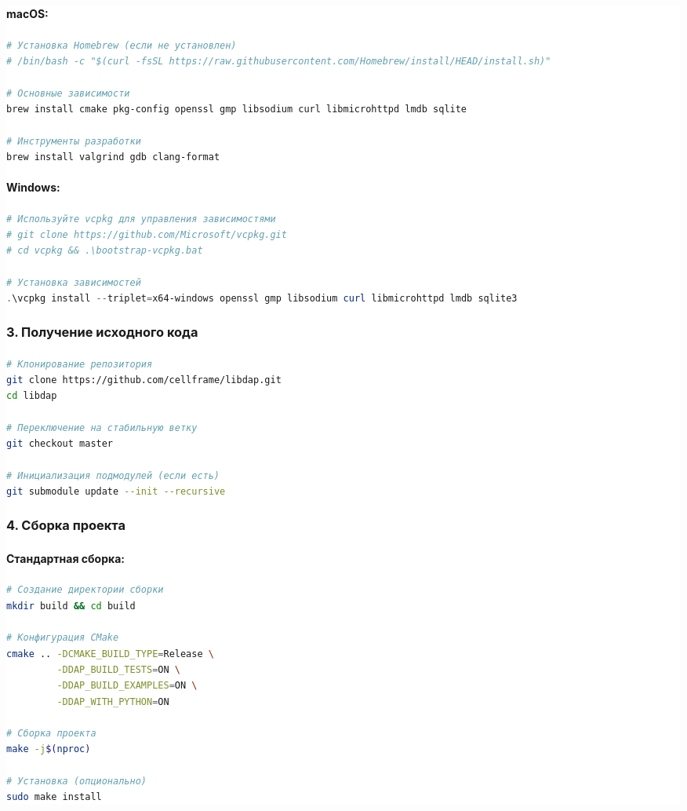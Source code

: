 #### macOS:
```bash
# Установка Homebrew (если не установлен)
# /bin/bash -c "$(curl -fsSL https://raw.githubusercontent.com/Homebrew/install/HEAD/install.sh)"

# Основные зависимости
brew install cmake pkg-config openssl gmp libsodium curl libmicrohttpd lmdb sqlite

# Инструменты разработки
brew install valgrind gdb clang-format
```

#### Windows:
```powershell
# Используйте vcpkg для управления зависимостями
# git clone https://github.com/Microsoft/vcpkg.git
# cd vcpkg && .\bootstrap-vcpkg.bat

# Установка зависимостей
.\vcpkg install --triplet=x64-windows openssl gmp libsodium curl libmicrohttpd lmdb sqlite3
```

### 3. Получение исходного кода

```bash
# Клонирование репозитория
git clone https://github.com/cellframe/libdap.git
cd libdap

# Переключение на стабильную ветку
git checkout master

# Инициализация подмодулей (если есть)
git submodule update --init --recursive
```

### 4. Сборка проекта

#### Стандартная сборка:

```bash
# Создание директории сборки
mkdir build && cd build

# Конфигурация CMake
cmake .. -DCMAKE_BUILD_TYPE=Release \
         -DDAP_BUILD_TESTS=ON \
         -DDAP_BUILD_EXAMPLES=ON \
         -DDAP_WITH_PYTHON=ON

# Сборка проекта
make -j$(nproc)

# Установка (опционально)
sudo make install
```
